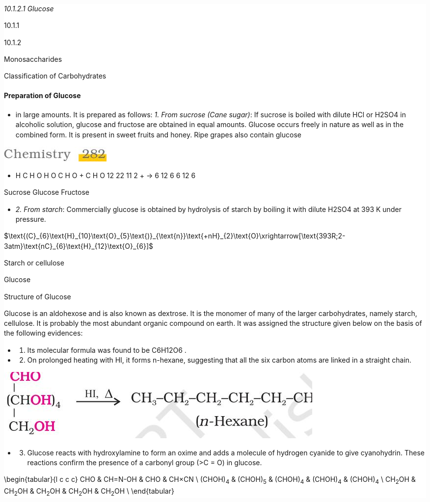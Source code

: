 *10.1.2.1 Glucose*

10.1.1

10.1.2

Monosaccharides

Classification of Carbohydrates

#### Preparation of Glucose

- in large amounts. It is prepared as follows: *1. From sucrose (Cane sugar)*: If sucrose is boiled with dilute HCl or H2SO4 in alcoholic solution, glucose and fructose are obtained in equal amounts.
Glucose occurs freely in nature as well as in the combined form. It is present in sweet fruits and honey. Ripe grapes also contain glucose

![](_page_1_Picture_12.jpeg)

+ H C H O H O C H O + C H O 12 22 11 2 + → 6 12 6 6 12 6

Sucrose Glucose Fructose

- *2. From starch*: Commercially glucose is obtained by hydrolysis of starch by boiling it with dilute H2SO4 at 393 K under pressure.
  
$\text{(C}_{6}\text{H}_{10}\text{O}_{5}\text{)}_{\text{n}}\text{+nH}_{2}\text{O}\xrightarrow[\text{393R;2-3atm}\text{nC}_{6}\text{H}_{12}\text{O}_{6}]$  
  
Starch or cellulose  
  
Glucose

Structure of Glucose

Glucose is an aldohexose and is also known as dextrose. It is the monomer of many of the larger carbohydrates, namely starch, cellulose. It is probably the most abundant organic compound on earth. It was assigned the structure given below on the basis of the following evidences:

- 1. Its molecular formula was found to be C6H12O6 .
- 2. On prolonged heating with HI, it forms n-hexane, suggesting that all the six carbon atoms are linked in a straight chain.

![](_page_2_Figure_9.jpeg)

- 3. Glucose reacts with hydroxylamine to form an oxime and adds a molecule of hydrogen cyanide to give cyanohydrin. These reactions confirm the presence of a carbonyl group (>C = O) in glucose.
  
  
\begin{tabular}{l c c c} CHO & CH=N-OH & CHO & CH$\times$CN \\ (CHOH)${}_{4}$ & (CHOH)${}_{5}$ & (CHOH)${}_{4}$ & (CHOH)${}_{4}$ & (CHOH)${}_{4}$ \\ CH${}_{2}$OH & CH${}_{2}$OH & CH${}_{2}$OH & CH${}_{2}$OH & CH${}_{2}$OH \\ \end{tabular}  
  